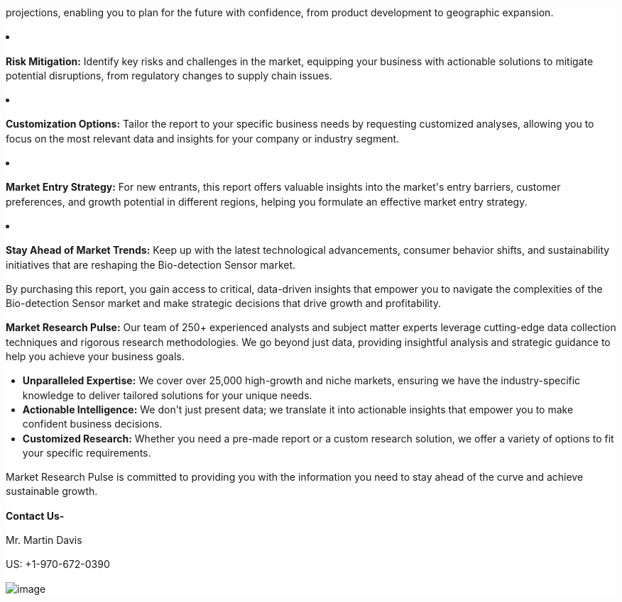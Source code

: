 projections, enabling you to plan for the future with confidence, from product development to geographic expansion.</p></li><li><p><strong>Risk Mitigation:</strong> Identify key risks and challenges in the market, equipping your business with actionable solutions to mitigate potential disruptions, from regulatory changes to supply chain issues.</p></li><li><p><strong>Customization Options:</strong> Tailor the report to your specific business needs by requesting customized analyses, allowing you to focus on the most relevant data and insights for your company or industry segment.</p></li><li><p><strong>Market Entry Strategy:</strong> For new entrants, this report offers valuable insights into the market's entry barriers, customer preferences, and growth potential in different regions, helping you formulate an effective market entry strategy.</p></li><li><p><strong>Stay Ahead of Market Trends:</strong> Keep up with the latest technological advancements, consumer behavior shifts, and sustainability initiatives that are reshaping the Bio-detection Sensor market.</p></li></ol><p>By purchasing this report, you gain access to critical, data-driven insights that empower you to navigate the complexities of the Bio-detection Sensor market and make strategic decisions that drive growth and profitability.</p><p><strong>Market Research Pulse:</strong>&nbsp;Our team of 250+ experienced analysts and subject matter experts leverage cutting-edge data collection techniques and rigorous research methodologies. We go beyond just data, providing insightful analysis and strategic guidance to help you achieve your business goals.</p><ul><li><strong>Unparalleled Expertise:</strong>&nbsp;We cover over 25,000 high-growth and niche markets, ensuring we have the industry-specific knowledge to deliver tailored solutions for your unique needs.</li><li><strong>Actionable Intelligence:</strong>&nbsp;We don't just present data; we translate it into actionable insights that empower you to make confident business decisions.</li><li><strong>Customized Research:</strong>&nbsp;Whether you need a pre-made report or a custom research solution, we offer a variety of options to fit your specific requirements.</li></ul><p>Market Research Pulse is committed to providing you with the information you need to stay ahead of the curve and achieve sustainable growth.</p><p><strong>Contact Us-</strong></p><p>Mr. Martin Davis</p><p>US: +1-970-672-0390</p>
![image](https://github.com/user-attachments/assets/f32b77c8-6dfd-42db-b85c-824ff2c72dd2)

